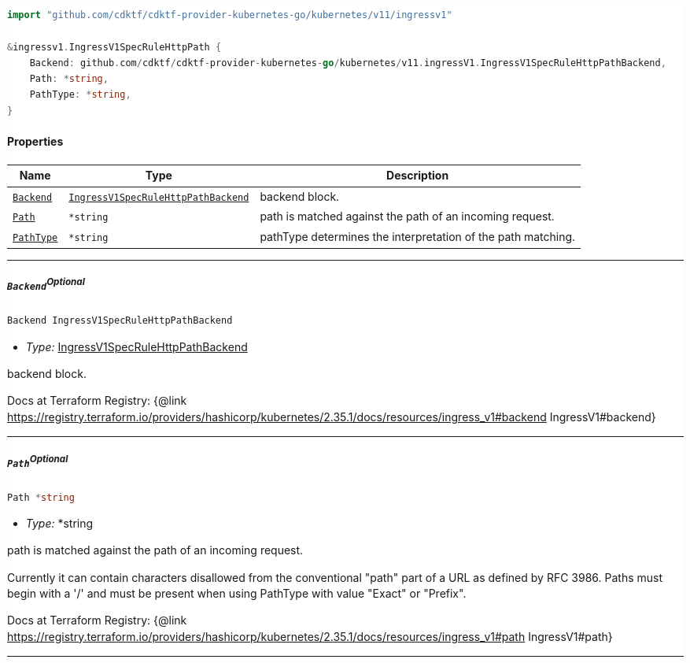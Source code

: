 ```go
import "github.com/cdktf/cdktf-provider-kubernetes-go/kubernetes/v11/ingressv1"

&ingressv1.IngressV1SpecRuleHttpPath {
	Backend: github.com/cdktf/cdktf-provider-kubernetes-go/kubernetes/v11.ingressV1.IngressV1SpecRuleHttpPathBackend,
	Path: *string,
	PathType: *string,
}
```

#### Properties <a name="Properties" id="Properties"></a>

| **Name** | **Type** | **Description** |
| --- | --- | --- |
| <code><a href="#@cdktf/provider-kubernetes.ingressV1.IngressV1SpecRuleHttpPath.property.backend">Backend</a></code> | <code><a href="#@cdktf/provider-kubernetes.ingressV1.IngressV1SpecRuleHttpPathBackend">IngressV1SpecRuleHttpPathBackend</a></code> | backend block. |
| <code><a href="#@cdktf/provider-kubernetes.ingressV1.IngressV1SpecRuleHttpPath.property.path">Path</a></code> | <code>*string</code> | path is matched against the path of an incoming request. |
| <code><a href="#@cdktf/provider-kubernetes.ingressV1.IngressV1SpecRuleHttpPath.property.pathType">PathType</a></code> | <code>*string</code> | pathType determines the interpretation of the path matching. |

---

##### `Backend`<sup>Optional</sup> <a name="Backend" id="@cdktf/provider-kubernetes.ingressV1.IngressV1SpecRuleHttpPath.property.backend"></a>

```go
Backend IngressV1SpecRuleHttpPathBackend
```

- *Type:* <a href="#@cdktf/provider-kubernetes.ingressV1.IngressV1SpecRuleHttpPathBackend">IngressV1SpecRuleHttpPathBackend</a>

backend block.

Docs at Terraform Registry: {@link https://registry.terraform.io/providers/hashicorp/kubernetes/2.35.1/docs/resources/ingress_v1#backend IngressV1#backend}

---

##### `Path`<sup>Optional</sup> <a name="Path" id="@cdktf/provider-kubernetes.ingressV1.IngressV1SpecRuleHttpPath.property.path"></a>

```go
Path *string
```

- *Type:* *string

path is matched against the path of an incoming request.

Currently it can contain characters disallowed from the conventional "path" part of a URL as defined by RFC 3986. Paths must begin with a '/' and must be present when using PathType with value "Exact" or "Prefix".

Docs at Terraform Registry: {@link https://registry.terraform.io/providers/hashicorp/kubernetes/2.35.1/docs/resources/ingress_v1#path IngressV1#path}

---